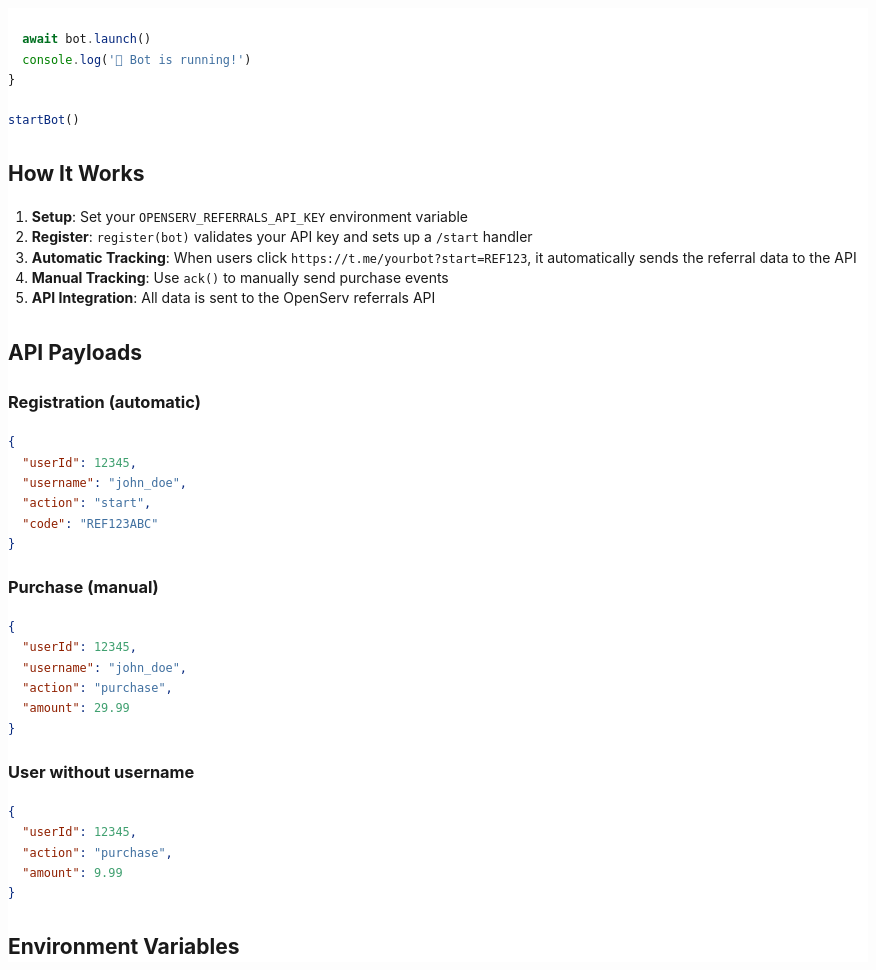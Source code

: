 ```typescript

  await bot.launch()
  console.log('🤖 Bot is running!')
}

startBot()
```

## How It Works

1. **Setup**: Set your `OPENSERV_REFERRALS_API_KEY` environment variable
2. **Register**: `register(bot)` validates your API key and sets up a `/start` handler
3. **Automatic Tracking**: When users click `https://t.me/yourbot?start=REF123`, it automatically sends the referral data to the API
4. **Manual Tracking**: Use `ack()` to manually send purchase events
5. **API Integration**: All data is sent to the OpenServ referrals API

## API Payloads

### Registration (automatic)

```json
{
  "userId": 12345,
  "username": "john_doe",
  "action": "start",
  "code": "REF123ABC"
}
```

### Purchase (manual)

```json
{
  "userId": 12345,
  "username": "john_doe",
  "action": "purchase",
  "amount": 29.99
}
```

### User without username

```json
{
  "userId": 12345,
  "action": "purchase",
  "amount": 9.99
}
```

## Environment Variables
